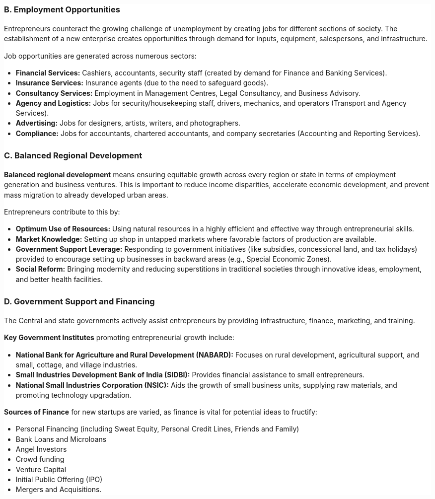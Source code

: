 ### B. Employment Opportunities
Entrepreneurs counteract the growing challenge of unemployment by creating jobs for different sections of society. The establishment of a new enterprise creates opportunities through demand for inputs, equipment, salespersons, and infrastructure.

Job opportunities are generated across numerous sectors:

*   **Financial Services:** Cashiers, accountants, security staff (created by demand for Finance and Banking Services).
*   **Insurance Services:** Insurance agents (due to the need to safeguard goods).
*   **Consultancy Services:** Employment in Management Centres, Legal Consultancy, and Business Advisory.
*   **Agency and Logistics:** Jobs for security/housekeeping staff, drivers, mechanics, and operators (Transport and Agency Services).
*   **Advertising:** Jobs for designers, artists, writers, and photographers.
*   **Compliance:** Jobs for accountants, chartered accountants, and company secretaries (Accounting and Reporting Services).

### C. Balanced Regional Development
**Balanced regional development** means ensuring equitable growth across every region or state in terms of employment generation and business ventures. This is important to reduce income disparities, accelerate economic development, and prevent mass migration to already developed urban areas.

Entrepreneurs contribute to this by:

*   **Optimum Use of Resources:** Using natural resources in a highly efficient and effective way through entrepreneurial skills.
*   **Market Knowledge:** Setting up shop in untapped markets where favorable factors of production are available.
*   **Government Support Leverage:** Responding to government initiatives (like subsidies, concessional land, and tax holidays) provided to encourage setting up businesses in backward areas (e.g., Special Economic Zones).
*   **Social Reform:** Bringing modernity and reducing superstitions in traditional societies through innovative ideas, employment, and better health facilities.

### D. Government Support and Financing
The Central and state governments actively assist entrepreneurs by providing infrastructure, finance, marketing, and training.

**Key Government Institutes** promoting entrepreneurial growth include:

*   **National Bank for Agriculture and Rural Development (NABARD):** Focuses on rural development, agricultural support, and small, cottage, and village industries.
*   **Small Industries Development Bank of India (SIDBI):** Provides financial assistance to small entrepreneurs.
*   **National Small Industries Corporation (NSIC):** Aids the growth of small business units, supplying raw materials, and promoting technology upgradation.

**Sources of Finance** for new startups are varied, as finance is vital for potential ideas to fructify:

*   Personal Financing (including Sweat Equity, Personal Credit Lines, Friends and Family)
*   Bank Loans and Microloans
*   Angel Investors
*   Crowd funding
*   Venture Capital
*   Initial Public Offering (IPO)
*   Mergers and Acquisitions.